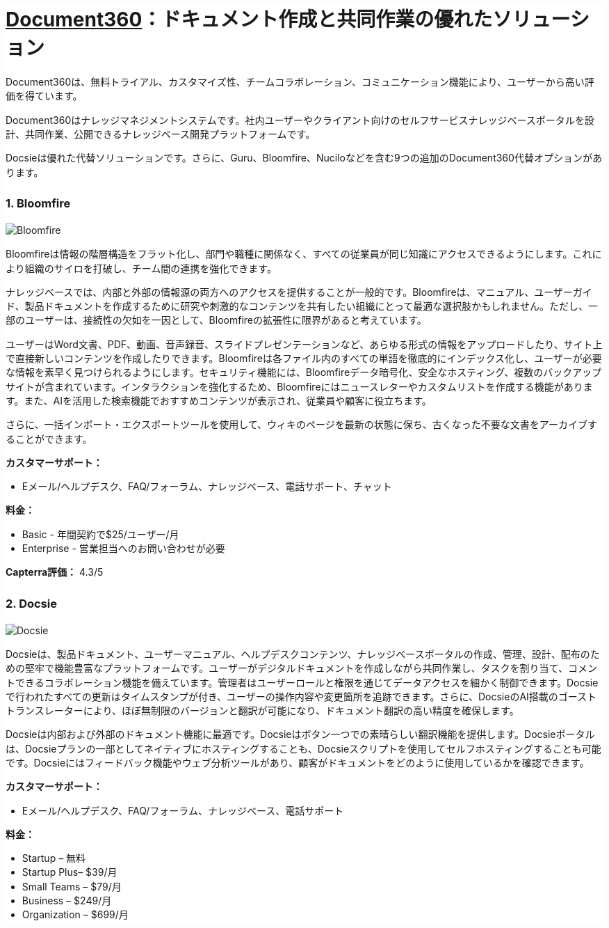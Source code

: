 # [Document360](https://document360.com/)：ドキュメント作成と共同作業の優れたソリューション

Document360は、無料トライアル、カスタマイズ性、チームコラボレーション、コミュニケーション機能により、ユーザーから高い評価を得ています。

Document360はナレッジマネジメントシステムです。社内ユーザーやクライアント向けのセルフサービスナレッジベースポータルを設計、共同作業、公開できるナレッジベース開発プラットフォームです。

Docsieは優れた代替ソリューションです。さらに、Guru、Bloomfire、Nuciloなどを含む9つの追加のDocument360代替オプションがあります。

### 1. Bloomfire

![Bloomfire](https://cdn.docsie.io/workspace_WxPJSQ5gsES8Bzjxy/doc_ydgtE07E6Rp4AMmKv/file_mkOf2MlxBmZj1RvBj/boo_Iebiil2U1sriACOKe/0319c9ee-884b-9b49-d449-d0e0b197d5e0image.png)

Bloomfireは情報の階層構造をフラット化し、部門や職種に関係なく、すべての従業員が同じ知識にアクセスできるようにします。これにより組織のサイロを打破し、チーム間の連携を強化できます。

ナレッジベースでは、内部と外部の情報源の両方へのアクセスを提供することが一般的です。Bloomfireは、マニュアル、ユーザーガイド、製品ドキュメントを作成するために研究や刺激的なコンテンツを共有したい組織にとって最適な選択肢かもしれません。ただし、一部のユーザーは、接続性の欠如を一因として、Bloomfireの拡張性に限界があると考えています。

ユーザーはWord文書、PDF、動画、音声録音、スライドプレゼンテーションなど、あらゆる形式の情報をアップロードしたり、サイト上で直接新しいコンテンツを作成したりできます。Bloomfireは各ファイル内のすべての単語を徹底的にインデックス化し、ユーザーが必要な情報を素早く見つけられるようにします。セキュリティ機能には、Bloomfireデータ暗号化、安全なホスティング、複数のバックアップサイトが含まれています。インタラクションを強化するため、Bloomfireにはニュースレターやカスタムリストを作成する機能があります。また、AIを活用した検索機能でおすすめコンテンツが表示され、従業員や顧客に役立ちます。

さらに、一括インポート・エクスポートツールを使用して、ウィキのページを最新の状態に保ち、古くなった不要な文書をアーカイブすることができます。

**カスタマーサポート：**

* Eメール/ヘルプデスク、FAQ/フォーラム、ナレッジベース、電話サポート、チャット

**料金：**

* Basic - 年間契約で$25/ユーザー/月
* Enterprise - 営業担当へのお問い合わせが必要

**Capterra評価：** 4.3/5

### 2. Docsie

![Docsie](https://cdn.docsie.io/workspace_WxPJSQ5gsES8Bzjxy/doc_ydgtE07E6Rp4AMmKv/file_wDyYBCIjo3t4p8s7u/boo_Iebiil2U1sriACOKe/bd3cc006-6cf6-c5a8-6b1f-bd22b7f4a261image.png)

Docsieは、製品ドキュメント、ユーザーマニュアル、ヘルプデスクコンテンツ、ナレッジベースポータルの作成、管理、設計、配布のための堅牢で機能豊富なプラットフォームです。ユーザーがデジタルドキュメントを作成しながら共同作業し、タスクを割り当て、コメントできるコラボレーション機能を備えています。管理者はユーザーロールと権限を通じてデータアクセスを細かく制御できます。Docsieで行われたすべての更新はタイムスタンプが付き、ユーザーの操作内容や変更箇所を追跡できます。さらに、DocsieのAI搭載のゴーストトランスレーターにより、ほぼ無制限のバージョンと翻訳が可能になり、ドキュメント翻訳の高い精度を確保します。

Docsieは内部および外部のドキュメント機能に最適です。Docsieはボタン一つでの素晴らしい翻訳機能を提供します。Docsieポータルは、Docsieプランの一部としてネイティブにホスティングすることも、Docsieスクリプトを使用してセルフホスティングすることも可能です。Docsieにはフィードバック機能やウェブ分析ツールがあり、顧客がドキュメントをどのように使用しているかを確認できます。

**カスタマーサポート：**

* Eメール/ヘルプデスク、FAQ/フォーラム、ナレッジベース、電話サポート

**料金：**

* Startup – 無料
* Startup Plus– $39/月
* Small Teams – $79/月
* Business – $249/月
* Organization – $699/月

